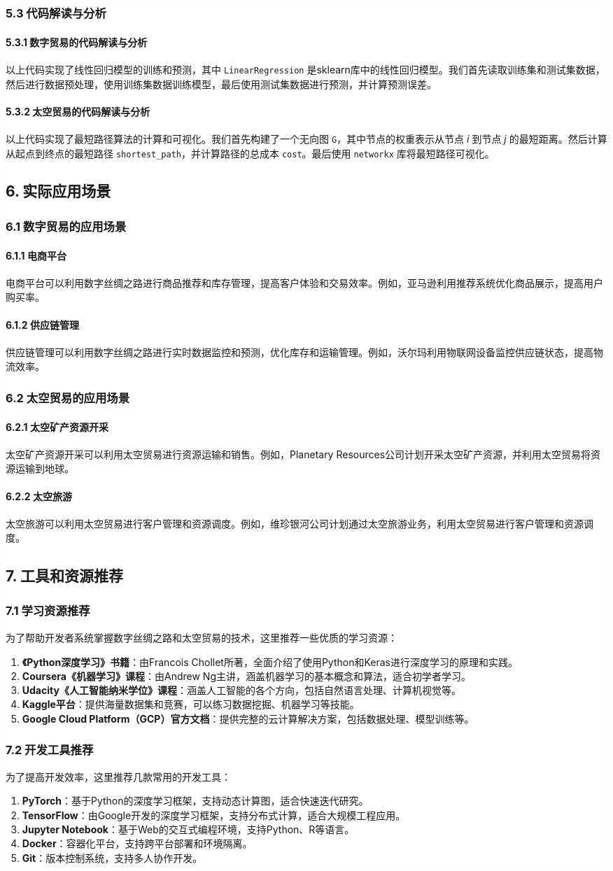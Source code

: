### 5.3 代码解读与分析

#### 5.3.1 数字贸易的代码解读与分析

以上代码实现了线性回归模型的训练和预测，其中 `LinearRegression` 是sklearn库中的线性回归模型。我们首先读取训练集和测试集数据，然后进行数据预处理，使用训练集数据训练模型，最后使用测试集数据进行预测，并计算预测误差。

#### 5.3.2 太空贸易的代码解读与分析

以上代码实现了最短路径算法的计算和可视化。我们首先构建了一个无向图 `G`，其中节点的权重表示从节点 $i$ 到节点 $j$ 的最短距离。然后计算从起点到终点的最短路径 `shortest_path`，并计算路径的总成本 `cost`。最后使用 `networkx` 库将最短路径可视化。

## 6. 实际应用场景

### 6.1 数字贸易的应用场景

#### 6.1.1 电商平台

电商平台可以利用数字丝绸之路进行商品推荐和库存管理，提高客户体验和交易效率。例如，亚马逊利用推荐系统优化商品展示，提高用户购买率。

#### 6.1.2 供应链管理

供应链管理可以利用数字丝绸之路进行实时数据监控和预测，优化库存和运输管理。例如，沃尔玛利用物联网设备监控供应链状态，提高物流效率。

### 6.2 太空贸易的应用场景

#### 6.2.1 太空矿产资源开采

太空矿产资源开采可以利用太空贸易进行资源运输和销售。例如，Planetary Resources公司计划开采太空矿产资源，并利用太空贸易将资源运输到地球。

#### 6.2.2 太空旅游

太空旅游可以利用太空贸易进行客户管理和资源调度。例如，维珍银河公司计划通过太空旅游业务，利用太空贸易进行客户管理和资源调度。

## 7. 工具和资源推荐

### 7.1 学习资源推荐

为了帮助开发者系统掌握数字丝绸之路和太空贸易的技术，这里推荐一些优质的学习资源：

1. **《Python深度学习》书籍**：由Francois Chollet所著，全面介绍了使用Python和Keras进行深度学习的原理和实践。
2. **Coursera《机器学习》课程**：由Andrew Ng主讲，涵盖机器学习的基本概念和算法，适合初学者学习。
3. **Udacity《人工智能纳米学位》课程**：涵盖人工智能的各个方向，包括自然语言处理、计算机视觉等。
4. **Kaggle平台**：提供海量数据集和竞赛，可以练习数据挖掘、机器学习等技能。
5. **Google Cloud Platform（GCP）官方文档**：提供完整的云计算解决方案，包括数据处理、模型训练等。

### 7.2 开发工具推荐

为了提高开发效率，这里推荐几款常用的开发工具：

1. **PyTorch**：基于Python的深度学习框架，支持动态计算图，适合快速迭代研究。
2. **TensorFlow**：由Google开发的深度学习框架，支持分布式计算，适合大规模工程应用。
3. **Jupyter Notebook**：基于Web的交互式编程环境，支持Python、R等语言。
4. **Docker**：容器化平台，支持跨平台部署和环境隔离。
5. **Git**：版本控制系统，支持多人协作开发。
